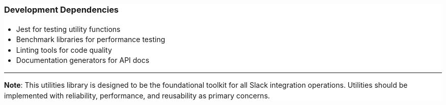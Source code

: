 ### Development Dependencies
- Jest for testing utility functions
- Benchmark libraries for performance testing
- Linting tools for code quality
- Documentation generators for API docs

---

**Note**: This utilities library is designed to be the foundational toolkit for all Slack integration operations. Utilities should be implemented with reliability, performance, and reusability as primary concerns.